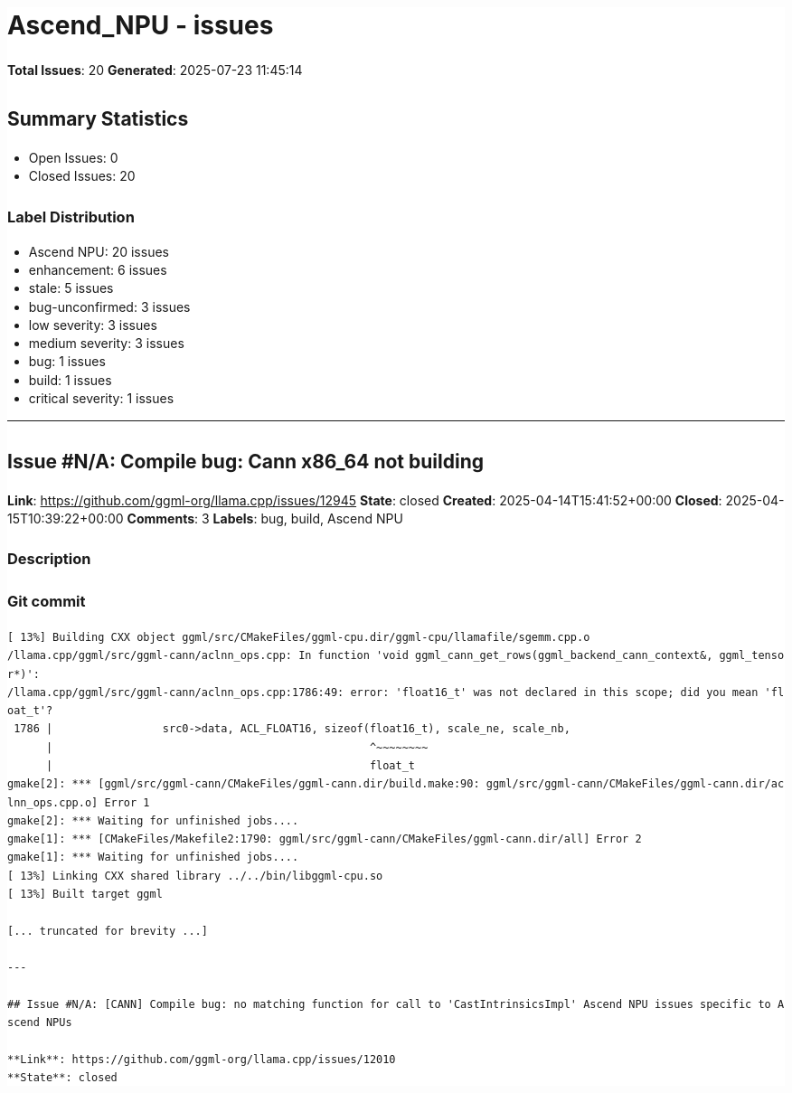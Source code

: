 # Ascend_NPU - issues

**Total Issues**: 20
**Generated**: 2025-07-23 11:45:14

## Summary Statistics

- Open Issues: 0
- Closed Issues: 20

### Label Distribution

- Ascend NPU: 20 issues
- enhancement: 6 issues
- stale: 5 issues
- bug-unconfirmed: 3 issues
- low severity: 3 issues
- medium severity: 3 issues
- bug: 1 issues
- build: 1 issues
- critical severity: 1 issues

---

## Issue #N/A: Compile bug: Cann x86_64 not building

**Link**: https://github.com/ggml-org/llama.cpp/issues/12945
**State**: closed
**Created**: 2025-04-14T15:41:52+00:00
**Closed**: 2025-04-15T10:39:22+00:00
**Comments**: 3
**Labels**: bug, build, Ascend NPU

### Description

### Git commit

```
[ 13%] Building CXX object ggml/src/CMakeFiles/ggml-cpu.dir/ggml-cpu/llamafile/sgemm.cpp.o
/llama.cpp/ggml/src/ggml-cann/aclnn_ops.cpp: In function 'void ggml_cann_get_rows(ggml_backend_cann_context&, ggml_tensor*)':
/llama.cpp/ggml/src/ggml-cann/aclnn_ops.cpp:1786:49: error: 'float16_t' was not declared in this scope; did you mean 'float_t'?
 1786 |                 src0->data, ACL_FLOAT16, sizeof(float16_t), scale_ne, scale_nb,
      |                                                 ^~~~~~~~~
      |                                                 float_t
gmake[2]: *** [ggml/src/ggml-cann/CMakeFiles/ggml-cann.dir/build.make:90: ggml/src/ggml-cann/CMakeFiles/ggml-cann.dir/aclnn_ops.cpp.o] Error 1
gmake[2]: *** Waiting for unfinished jobs....
gmake[1]: *** [CMakeFiles/Makefile2:1790: ggml/src/ggml-cann/CMakeFiles/ggml-cann.dir/all] Error 2
gmake[1]: *** Waiting for unfinished jobs....
[ 13%] Linking CXX shared library ../../bin/libggml-cpu.so
[ 13%] Built target ggml

[... truncated for brevity ...]

---

## Issue #N/A: [CANN] Compile bug: no matching function for call to 'CastIntrinsicsImpl' Ascend NPU issues specific to Ascend NPUs

**Link**: https://github.com/ggml-org/llama.cpp/issues/12010
**State**: closed
```
